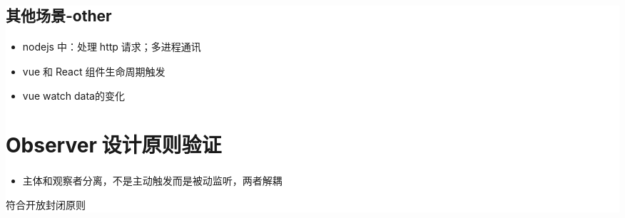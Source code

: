 ## 其他场景-other

- nodejs 中：处理 http 请求；多进程通讯

- vue 和 React 组件生命周期触发

- vue watch data的变化


# Observer 设计原则验证

- 主体和观察者分离，不是主动触发而是被动监听，两者解耦

 符合开放封闭原则

